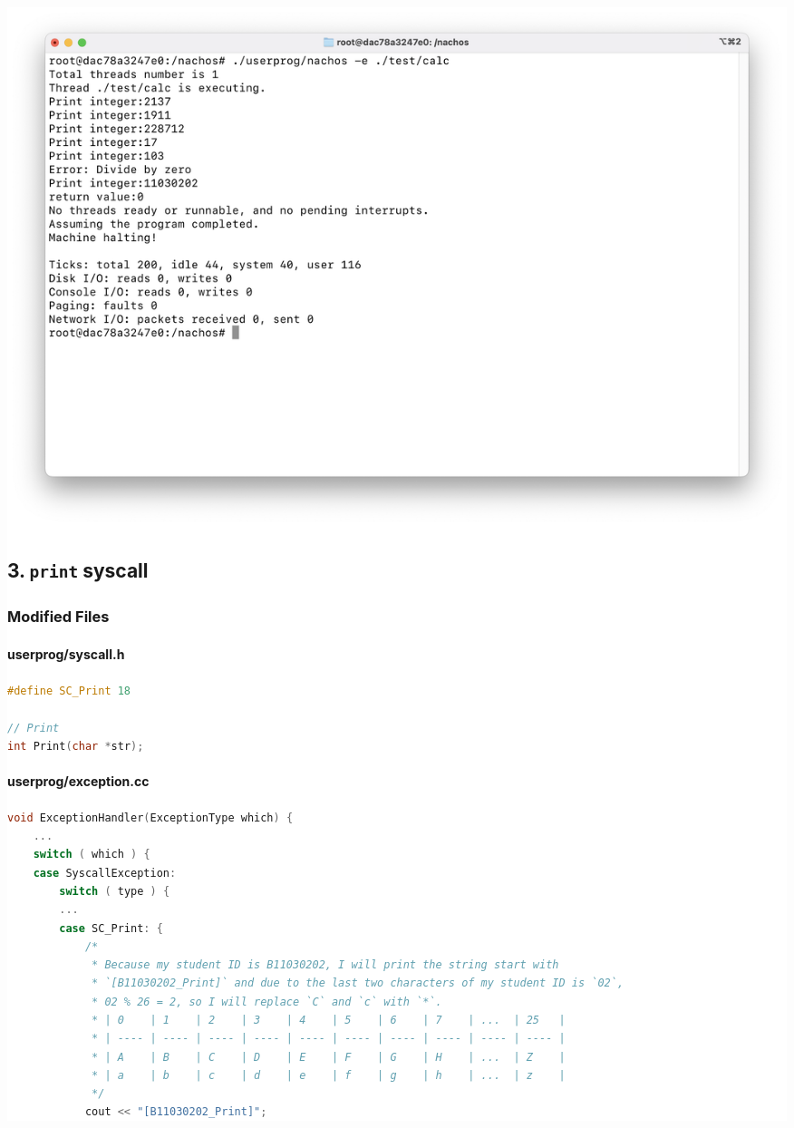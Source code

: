 ![calc](./assets/calc.png)

## 3. `print` syscall

### Modified Files

#### userprog/syscall.h

```cpp
#define SC_Print 18

// Print
int Print(char *str);
```

#### userprog/exception.cc

```cpp
void ExceptionHandler(ExceptionType which) {
    ...
    switch ( which ) {
    case SyscallException:
        switch ( type ) {
        ...
        case SC_Print: {
            /*
             * Because my student ID is B11030202, I will print the string start with
             * `[B11030202_Print]` and due to the last two characters of my student ID is `02`,
             * 02 % 26 = 2, so I will replace `C` and `c` with `*`.
             * | 0    | 1    | 2    | 3    | 4    | 5    | 6    | 7    | ...  | 25   |
             * | ---- | ---- | ---- | ---- | ---- | ---- | ---- | ---- | ---- | ---- |
             * | A    | B    | C    | D    | E    | F    | G    | H    | ...  | Z    |
             * | a    | b    | c    | d    | e    | f    | g    | h    | ...  | z    |
             */
            cout << "[B11030202_Print]";
```
